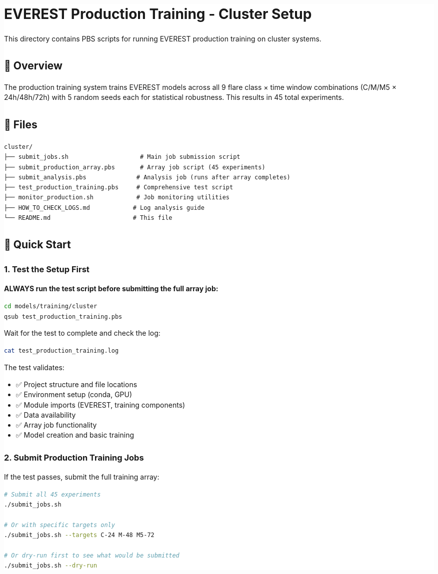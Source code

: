 # EVEREST Production Training - Cluster Setup

This directory contains PBS scripts for running EVEREST production training on cluster systems.

## 🎯 Overview

The production training system trains EVEREST models across all 9 flare class × time window combinations (C/M/M5 × 24h/48h/72h) with 5 random seeds each for statistical robustness. This results in 45 total experiments.

## 📁 Files

```
cluster/
├── submit_jobs.sh                    # Main job submission script
├── submit_production_array.pbs       # Array job script (45 experiments)
├── submit_analysis.pbs              # Analysis job (runs after array completes)
├── test_production_training.pbs     # Comprehensive test script
├── monitor_production.sh            # Job monitoring utilities
├── HOW_TO_CHECK_LOGS.md            # Log analysis guide
└── README.md                       # This file
```

## 🚀 Quick Start

### 1. Test the Setup First

**ALWAYS run the test script before submitting the full array job:**

```bash
cd models/training/cluster
qsub test_production_training.pbs
```

Wait for the test to complete and check the log:
```bash
cat test_production_training.log
```

The test validates:
- ✅ Project structure and file locations
- ✅ Environment setup (conda, GPU)
- ✅ Module imports (EVEREST, training components)
- ✅ Data availability
- ✅ Array job functionality
- ✅ Model creation and basic training

### 2. Submit Production Training Jobs

If the test passes, submit the full training array:

```bash
# Submit all 45 experiments
./submit_jobs.sh

# Or with specific targets only
./submit_jobs.sh --targets C-24 M-48 M5-72

# Or dry-run first to see what would be submitted
./submit_jobs.sh --dry-run
```
